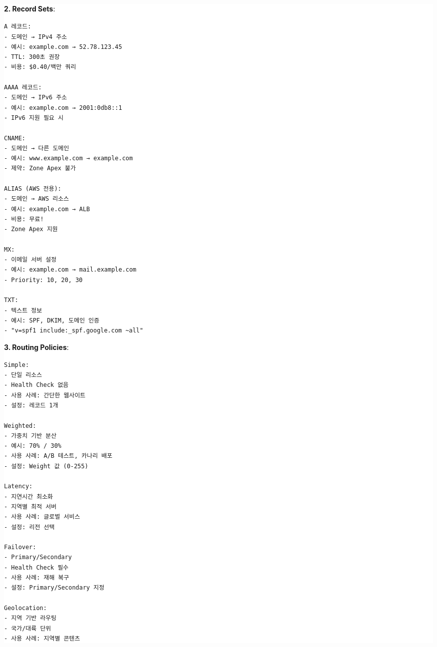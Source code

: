 **2. Record Sets**:
```
A 레코드:
- 도메인 → IPv4 주소
- 예시: example.com → 52.78.123.45
- TTL: 300초 권장
- 비용: $0.40/백만 쿼리

AAAA 레코드:
- 도메인 → IPv6 주소
- 예시: example.com → 2001:0db8::1
- IPv6 지원 필요 시

CNAME:
- 도메인 → 다른 도메인
- 예시: www.example.com → example.com
- 제약: Zone Apex 불가

ALIAS (AWS 전용):
- 도메인 → AWS 리소스
- 예시: example.com → ALB
- 비용: 무료!
- Zone Apex 지원

MX:
- 이메일 서버 설정
- 예시: example.com → mail.example.com
- Priority: 10, 20, 30

TXT:
- 텍스트 정보
- 예시: SPF, DKIM, 도메인 인증
- "v=spf1 include:_spf.google.com ~all"
```

**3. Routing Policies**:
```
Simple:
- 단일 리소스
- Health Check 없음
- 사용 사례: 간단한 웹사이트
- 설정: 레코드 1개

Weighted:
- 가중치 기반 분산
- 예시: 70% / 30%
- 사용 사례: A/B 테스트, 카나리 배포
- 설정: Weight 값 (0-255)

Latency:
- 지연시간 최소화
- 지역별 최적 서버
- 사용 사례: 글로벌 서비스
- 설정: 리전 선택

Failover:
- Primary/Secondary
- Health Check 필수
- 사용 사례: 재해 복구
- 설정: Primary/Secondary 지정

Geolocation:
- 지역 기반 라우팅
- 국가/대륙 단위
- 사용 사례: 지역별 콘텐츠
```